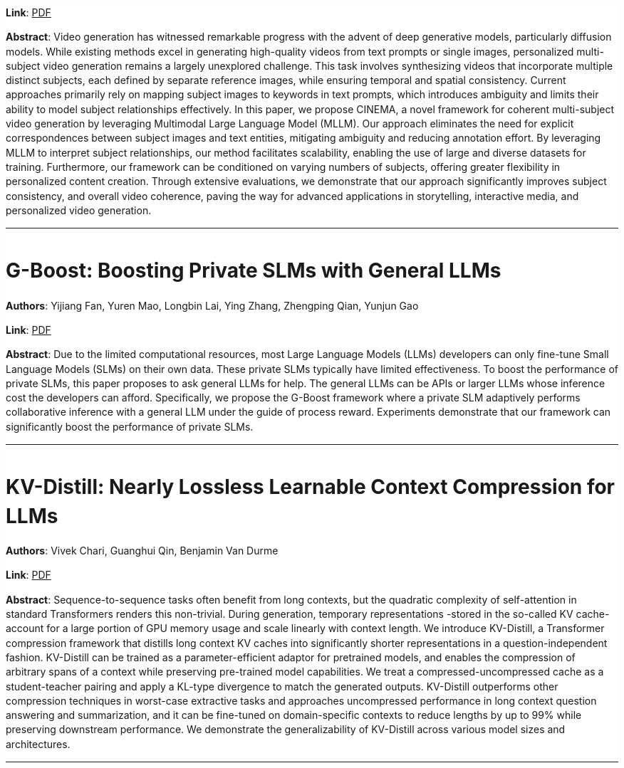 **Link**: [PDF](https://arxiv.org/pdf/2503.10391)  

**Abstract**: Video generation has witnessed remarkable progress with the advent of deep generative models, particularly diffusion models. While existing methods excel in generating high-quality videos from text prompts or single images, personalized multi-subject video generation remains a largely unexplored challenge. This task involves synthesizing videos that incorporate multiple distinct subjects, each defined by separate reference images, while ensuring temporal and spatial consistency. Current approaches primarily rely on mapping subject images to keywords in text prompts, which introduces ambiguity and limits their ability to model subject relationships effectively. In this paper, we propose CINEMA, a novel framework for coherent multi-subject video generation by leveraging Multimodal Large Language Model (MLLM). Our approach eliminates the need for explicit correspondences between subject images and text entities, mitigating ambiguity and reducing annotation effort. By leveraging MLLM to interpret subject relationships, our method facilitates scalability, enabling the use of large and diverse datasets for training. Furthermore, our framework can be conditioned on varying numbers of subjects, offering greater flexibility in personalized content creation. Through extensive evaluations, we demonstrate that our approach significantly improves subject consistency, and overall video coherence, paving the way for advanced applications in storytelling, interactive media, and personalized video generation. 

---
# G-Boost: Boosting Private SLMs with General LLMs 

**Authors**: Yijiang Fan, Yuren Mao, Longbin Lai, Ying Zhang, Zhengping Qian, Yunjun Gao  

**Link**: [PDF](https://arxiv.org/pdf/2503.10367)  

**Abstract**: Due to the limited computational resources, most Large Language Models (LLMs) developers can only fine-tune Small Language Models (SLMs) on their own data. These private SLMs typically have limited effectiveness. To boost the performance of private SLMs, this paper proposes to ask general LLMs for help. The general LLMs can be APIs or larger LLMs whose inference cost the developers can afford. Specifically, we propose the G-Boost framework where a private SLM adaptively performs collaborative inference with a general LLM under the guide of process reward. Experiments demonstrate that our framework can significantly boost the performance of private SLMs. 

---
# KV-Distill: Nearly Lossless Learnable Context Compression for LLMs 

**Authors**: Vivek Chari, Guanghui Qin, Benjamin Van Durme  

**Link**: [PDF](https://arxiv.org/pdf/2503.10337)  

**Abstract**: Sequence-to-sequence tasks often benefit from long contexts, but the quadratic complexity of self-attention in standard Transformers renders this non-trivial. During generation, temporary representations -stored in the so-called KV cache-account for a large portion of GPU memory usage and scale linearly with context length. We introduce KV-Distill, a Transformer compression framework that distills long context KV caches into significantly shorter representations in a question-independent fashion. KV-Distill can be trained as a parameter-efficient adaptor for pretrained models, and enables the compression of arbitrary spans of a context while preserving pre-trained model capabilities. We treat a compressed-uncompressed cache as a student-teacher pairing and apply a KL-type divergence to match the generated outputs. KV-Distill outperforms other compression techniques in worst-case extractive tasks and approaches uncompressed performance in long context question answering and summarization, and it can be fine-tuned on domain-specific contexts to reduce lengths by up to 99% while preserving downstream performance. We demonstrate the generalizability of KV-Distill across various model sizes and architectures. 

---